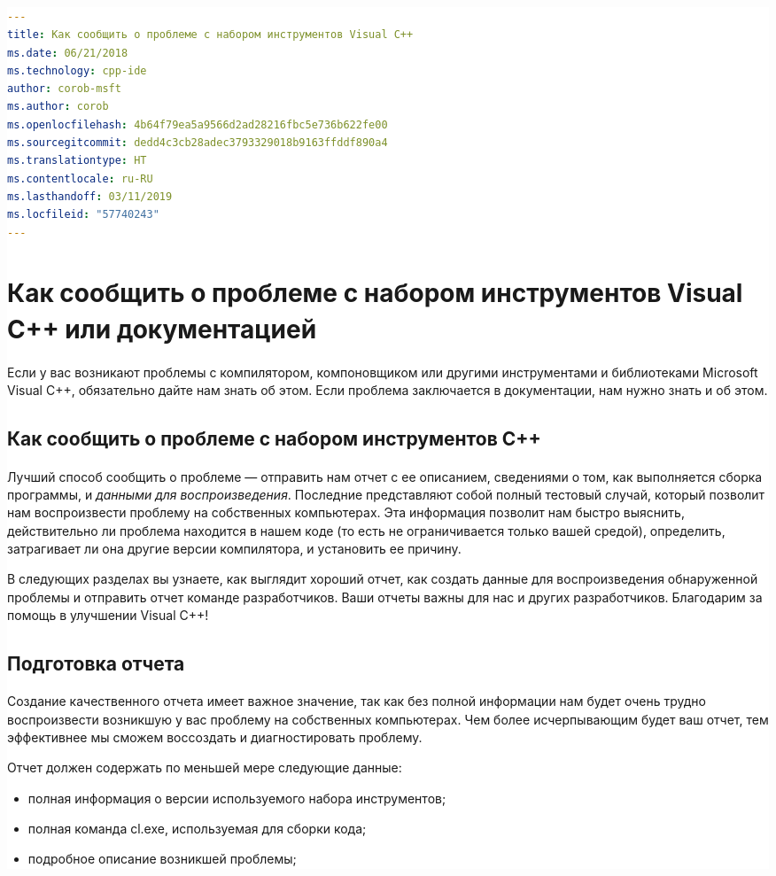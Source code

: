 ```yaml
---
title: Как сообщить о проблеме с набором инструментов Visual C++
ms.date: 06/21/2018
ms.technology: cpp-ide
author: corob-msft
ms.author: corob
ms.openlocfilehash: 4b64f79ea5a9566d2ad28216fbc5e736b622fe00
ms.sourcegitcommit: dedd4c3cb28adec3793329018b9163ffddf890a4
ms.translationtype: HT
ms.contentlocale: ru-RU
ms.lasthandoff: 03/11/2019
ms.locfileid: "57740243"
---
```

# <a name="how-to-report-a-problem-with-the-visual-c-toolset-or-documentation"></a>Как сообщить о проблеме с набором инструментов Visual C++ или документацией

Если у вас возникают проблемы с компилятором, компоновщиком или другими инструментами и библиотеками Microsoft Visual C++, обязательно дайте нам знать об этом. Если проблема заключается в документации, нам нужно знать и об этом.

## <a name="how-to-report-a-c-toolset-issue"></a>Как сообщить о проблеме с набором инструментов C++

Лучший способ сообщить о проблеме — отправить нам отчет с ее описанием, сведениями о том, как выполняется сборка программы, и *данными для воспроизведения*. Последние представляют собой полный тестовый случай, который позволит нам воспроизвести проблему на собственных компьютерах. Эта информация позволит нам быстро выяснить, действительно ли проблема находится в нашем коде (то есть не ограничивается только вашей средой), определить, затрагивает ли она другие версии компилятора, и установить ее причину.

В следующих разделах вы узнаете, как выглядит хороший отчет, как создать данные для воспроизведения обнаруженной проблемы и отправить отчет команде разработчиков. Ваши отчеты важны для нас и других разработчиков. Благодарим за помощь в улучшении Visual C++!

## <a name="how-to-prepare-your-report"></a>Подготовка отчета

Создание качественного отчета имеет важное значение, так как без полной информации нам будет очень трудно воспроизвести возникшую у вас проблему на собственных компьютерах. Чем более исчерпывающим будет ваш отчет, тем эффективнее мы сможем воссоздать и диагностировать проблему.

Отчет должен содержать по меньшей мере следующие данные:

- полная информация о версии используемого набора инструментов;

- полная команда cl.exe, используемая для сборки кода;

- подробное описание возникшей проблемы;
